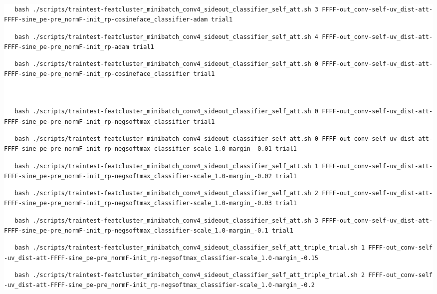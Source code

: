 
``` conv4 single branch consineface adam(rebuttal)
   bash ./scripts/traintest-featcluster_minibatch_conv4_sideout_classifier_self_att.sh 3 FFFF-out_conv-self-uv_dist-att-FFFF-sine_pe-pre_normF-init_rp-cosineface_classifier-adam trial1    
```
``` conv4 single branch linear adam(rebuttal)
   bash ./scripts/traintest-featcluster_minibatch_conv4_sideout_classifier_self_att.sh 4 FFFF-out_conv-self-uv_dist-att-FFFF-sine_pe-pre_normF-init_rp-adam trial1    
```


``` conv4  single branch consineface(rebuttal)
   bash ./scripts/traintest-featcluster_minibatch_conv4_sideout_classifier_self_att.sh 0 FFFF-out_conv-self-uv_dist-att-FFFF-sine_pe-pre_normF-init_rp-cosineface_classifier trial1
     


```
``` conv4  single branch negsoftmax(rebuttal)
   bash ./scripts/traintest-featcluster_minibatch_conv4_sideout_classifier_self_att.sh 0 FFFF-out_conv-self-uv_dist-att-FFFF-sine_pe-pre_normF-init_rp-negsoftmax_classifier trial1

```

``` conv4  single branch no constell negsoftmax scale 1.0 margin -0.01(rebuttal)
   bash ./scripts/traintest-featcluster_minibatch_conv4_sideout_classifier_self_att.sh 0 FFFF-out_conv-self-uv_dist-att-FFFF-sine_pe-pre_normF-init_rp-negsoftmax_classifier-scale_1.0-margin_-0.01 trial1

```
``` conv4  single branch no constell negsoftmax scale 1.0 margin -0.02(rebuttal)
   bash ./scripts/traintest-featcluster_minibatch_conv4_sideout_classifier_self_att.sh 1 FFFF-out_conv-self-uv_dist-att-FFFF-sine_pe-pre_normF-init_rp-negsoftmax_classifier-scale_1.0-margin_-0.02 trial1

```
``` conv4  single branch no constell negsoftmax scale 1.0 margin -0.03(rebuttal)
   bash ./scripts/traintest-featcluster_minibatch_conv4_sideout_classifier_self_att.sh 2 FFFF-out_conv-self-uv_dist-att-FFFF-sine_pe-pre_normF-init_rp-negsoftmax_classifier-scale_1.0-margin_-0.03 trial1

```
``` conv4  single branch no constell negsoftmax scale 1.0 margin -0.1(rebuttal)
   bash ./scripts/traintest-featcluster_minibatch_conv4_sideout_classifier_self_att.sh 3 FFFF-out_conv-self-uv_dist-att-FFFF-sine_pe-pre_normF-init_rp-negsoftmax_classifier-scale_1.0-margin_-0.1 trial1

```

``` conv4  single branch no constell negsoftmax scale 1.0 margin -0.15(rebuttal)
   bash ./scripts/traintest-featcluster_minibatch_conv4_sideout_classifier_self_att_triple_trial.sh 1 FFFF-out_conv-self-uv_dist-att-FFFF-sine_pe-pre_normF-init_rp-negsoftmax_classifier-scale_1.0-margin_-0.15 

```

``` conv4  single branch no constell negsoftmax scale 1.0 margin -0.2(rebuttal)
   bash ./scripts/traintest-featcluster_minibatch_conv4_sideout_classifier_self_att_triple_trial.sh 2 FFFF-out_conv-self-uv_dist-att-FFFF-sine_pe-pre_normF-init_rp-negsoftmax_classifier-scale_1.0-margin_-0.2

```
